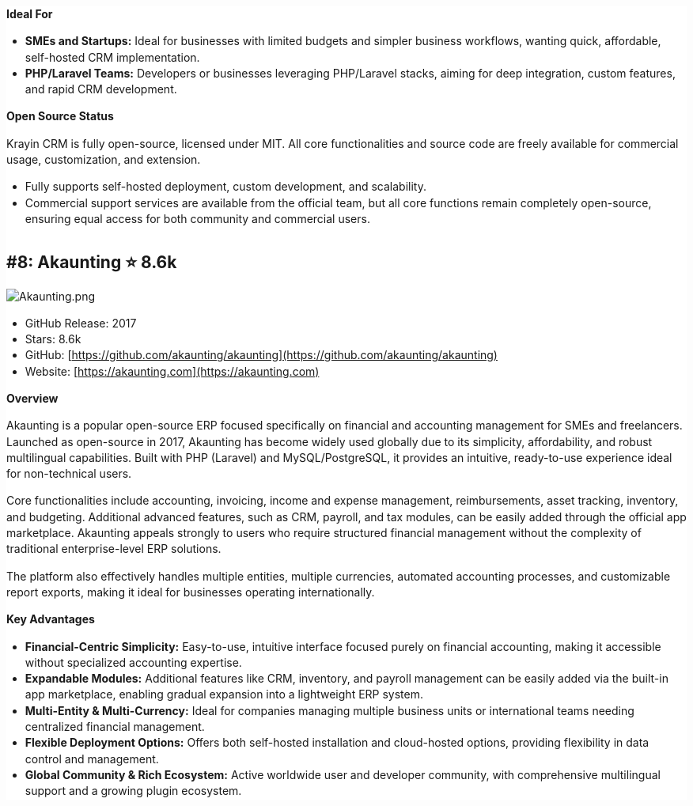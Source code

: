 **Ideal For**

* **SMEs and Startups:** Ideal for businesses with limited budgets and simpler business workflows, wanting quick, affordable, self-hosted CRM implementation.
* **PHP/Laravel Teams:** Developers or businesses leveraging PHP/Laravel stacks, aiming for deep integration, custom features, and rapid CRM development.

**Open Source Status**

Krayin CRM is fully open-source, licensed under MIT. All core functionalities and source code are freely available for commercial usage, customization, and extension.

* Fully supports self-hosted deployment, custom development, and scalability.
* Commercial support services are available from the official team, but all core functions remain completely open-source, ensuring equal access for both community and commercial users.

## **#8: Akaunting ⭐️ 8.6k**

![Akaunting.png](https://static-docs.nocobase.com/65b3dc5b-759e-4b72-956f-c6120290caa4-02jjtu.png)

* GitHub Release: 2017
* Stars: 8.6k
* GitHub: [https://github.com/akaunting/akaunting](https://github.com/akaunting/akaunting)
* Website: [https://akaunting.com](https://akaunting.com)

**Overview**

Akaunting is a popular open-source ERP focused specifically on financial and accounting management for SMEs and freelancers. Launched as open-source in 2017, Akaunting has become widely used globally due to its simplicity, affordability, and robust multilingual capabilities. Built with PHP (Laravel) and MySQL/PostgreSQL, it provides an intuitive, ready-to-use experience ideal for non-technical users.

Core functionalities include accounting, invoicing, income and expense management, reimbursements, asset tracking, inventory, and budgeting. Additional advanced features, such as CRM, payroll, and tax modules, can be easily added through the official app marketplace. Akaunting appeals strongly to users who require structured financial management without the complexity of traditional enterprise-level ERP solutions.

The platform also effectively handles multiple entities, multiple currencies, automated accounting processes, and customizable report exports, making it ideal for businesses operating internationally.

**Key Advantages**

* **Financial-Centric Simplicity:** Easy-to-use, intuitive interface focused purely on financial accounting, making it accessible without specialized accounting expertise.
* **Expandable Modules:** Additional features like CRM, inventory, and payroll management can be easily added via the built-in app marketplace, enabling gradual expansion into a lightweight ERP system.
* **Multi-Entity & Multi-Currency:** Ideal for companies managing multiple business units or international teams needing centralized financial management.
* **Flexible Deployment Options:** Offers both self-hosted installation and cloud-hosted options, providing flexibility in data control and management.
* **Global Community & Rich Ecosystem:** Active worldwide user and developer community, with comprehensive multilingual support and a growing plugin ecosystem.
